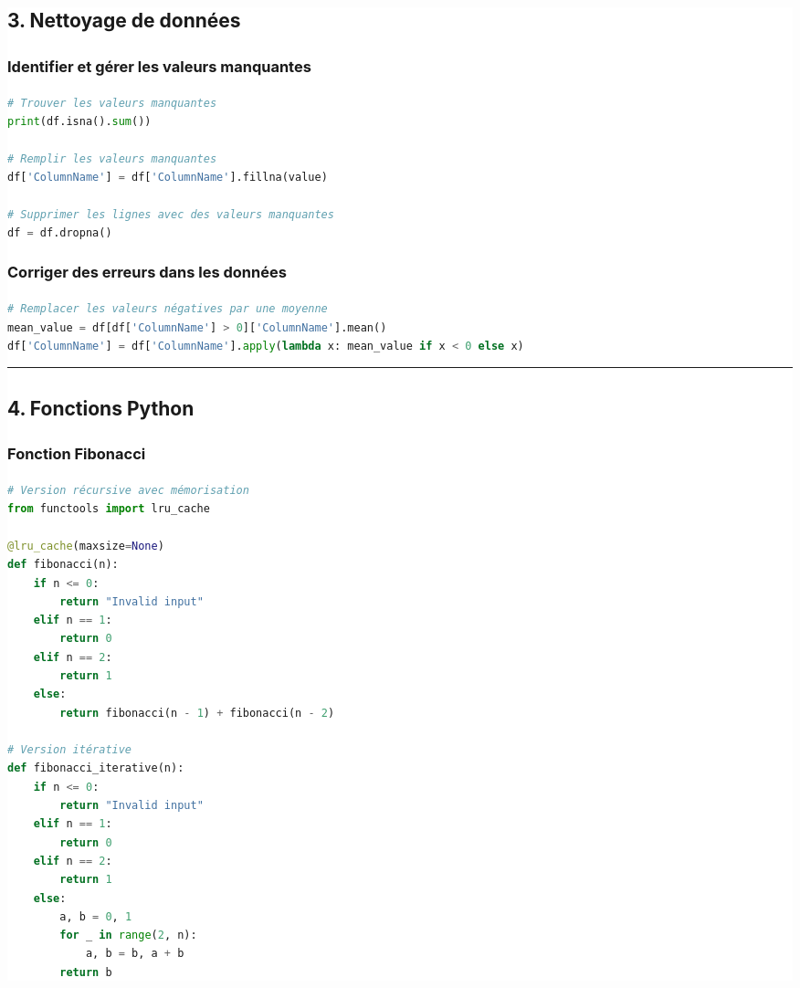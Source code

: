 ## **3. Nettoyage de données**
### Identifier et gérer les valeurs manquantes
```python
# Trouver les valeurs manquantes
print(df.isna().sum())

# Remplir les valeurs manquantes
df['ColumnName'] = df['ColumnName'].fillna(value)

# Supprimer les lignes avec des valeurs manquantes
df = df.dropna()
```

### Corriger des erreurs dans les données
```python
# Remplacer les valeurs négatives par une moyenne
mean_value = df[df['ColumnName'] > 0]['ColumnName'].mean()
df['ColumnName'] = df['ColumnName'].apply(lambda x: mean_value if x < 0 else x)
```

---

## **4. Fonctions Python**
### Fonction Fibonacci
```python
# Version récursive avec mémorisation
from functools import lru_cache

@lru_cache(maxsize=None)
def fibonacci(n):
    if n <= 0:
        return "Invalid input"
    elif n == 1:
        return 0
    elif n == 2:
        return 1
    else:
        return fibonacci(n - 1) + fibonacci(n - 2)

# Version itérative
def fibonacci_iterative(n):
    if n <= 0:
        return "Invalid input"
    elif n == 1:
        return 0
    elif n == 2:
        return 1
    else:
        a, b = 0, 1
        for _ in range(2, n):
            a, b = b, a + b
        return b
```

